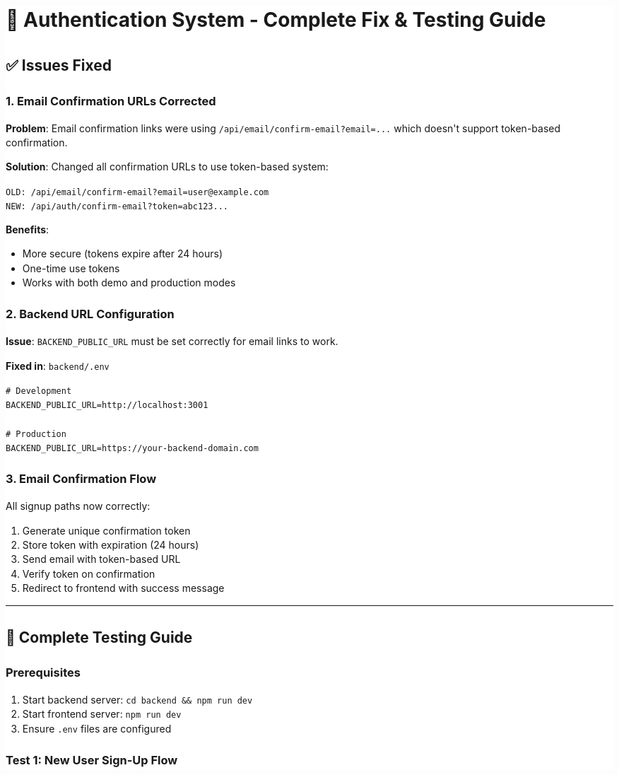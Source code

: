 # 🔐 Authentication System - Complete Fix & Testing Guide

## ✅ Issues Fixed

### 1. **Email Confirmation URLs Corrected**
**Problem**: Email confirmation links were using `/api/email/confirm-email?email=...` which doesn't support token-based confirmation.

**Solution**: Changed all confirmation URLs to use token-based system:
```
OLD: /api/email/confirm-email?email=user@example.com
NEW: /api/auth/confirm-email?token=abc123...
```

**Benefits**:
- More secure (tokens expire after 24 hours)
- One-time use tokens
- Works with both demo and production modes

### 2. **Backend URL Configuration**
**Issue**: `BACKEND_PUBLIC_URL` must be set correctly for email links to work.

**Fixed in**: `backend/.env`
```env
# Development
BACKEND_PUBLIC_URL=http://localhost:3001

# Production
BACKEND_PUBLIC_URL=https://your-backend-domain.com
```

### 3. **Email Confirmation Flow**
All signup paths now correctly:
1. Generate unique confirmation token
2. Store token with expiration (24 hours)
3. Send email with token-based URL
4. Verify token on confirmation
5. Redirect to frontend with success message

---

## 🧪 Complete Testing Guide

### Prerequisites
1. Start backend server: `cd backend && npm run dev`
2. Start frontend server: `npm run dev`
3. Ensure `.env` files are configured

### Test 1: New User Sign-Up Flow
